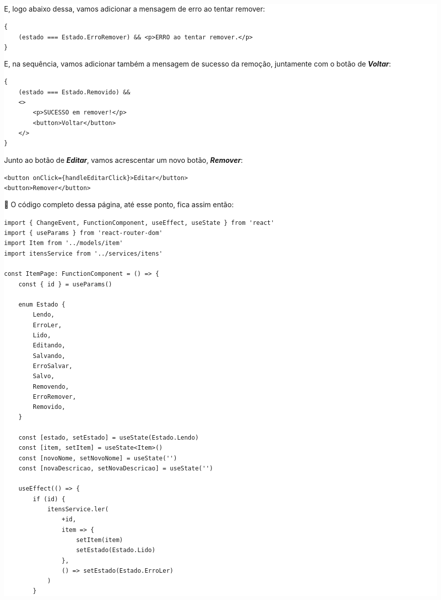 E, logo abaixo dessa, vamos adicionar a mensagem de erro ao tentar remover:

```tsx
{
	(estado === Estado.ErroRemover) && <p>ERRO ao tentar remover.</p>
}
```

E, na sequência, vamos adicionar também a mensagem de sucesso da remoção, juntamente com o botão de ***Voltar***:

```tsx
{
	(estado === Estado.Removido) &&
	<>
		<p>SUCESSO em remover!</p>
		<button>Voltar</button>
	</>
}
```

 Junto ao botão de ***Editar***, vamos acrescentar um novo botão, ***Remover***:

```tsx
<button onClick={handleEditarClick}>Editar</button>
<button>Remover</button>
```

📄 O código completo dessa página, até esse ponto, fica assim então:

```tsx
import { ChangeEvent, FunctionComponent, useEffect, useState } from 'react'
import { useParams } from 'react-router-dom'
import Item from '../models/item'
import itensService from '../services/itens'

const ItemPage: FunctionComponent = () => {
	const { id } = useParams()

	enum Estado {
		Lendo,
		ErroLer,
		Lido,
		Editando,
		Salvando,
		ErroSalvar,
		Salvo,
		Removendo,
		ErroRemover,
		Removido,
	}

	const [estado, setEstado] = useState(Estado.Lendo)
	const [item, setItem] = useState<Item>()
	const [novoNome, setNovoNome] = useState('')
	const [novaDescricao, setNovaDescricao] = useState('')

	useEffect(() => {
		if (id) {
			itensService.ler(
				+id,
				item => {
					setItem(item)
					setEstado(Estado.Lido)
				},
				() => setEstado(Estado.ErroLer)
			)
		}
```